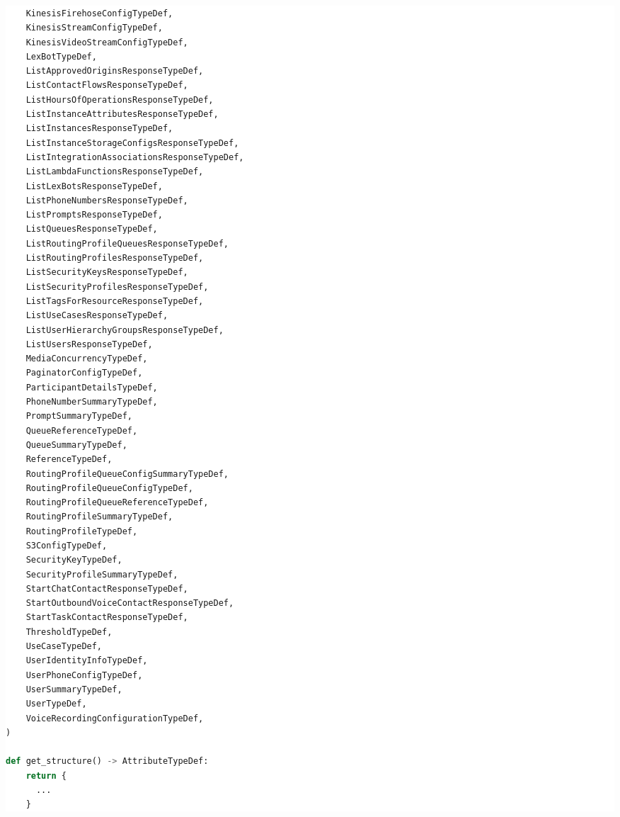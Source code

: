 ```python
    KinesisFirehoseConfigTypeDef,
    KinesisStreamConfigTypeDef,
    KinesisVideoStreamConfigTypeDef,
    LexBotTypeDef,
    ListApprovedOriginsResponseTypeDef,
    ListContactFlowsResponseTypeDef,
    ListHoursOfOperationsResponseTypeDef,
    ListInstanceAttributesResponseTypeDef,
    ListInstancesResponseTypeDef,
    ListInstanceStorageConfigsResponseTypeDef,
    ListIntegrationAssociationsResponseTypeDef,
    ListLambdaFunctionsResponseTypeDef,
    ListLexBotsResponseTypeDef,
    ListPhoneNumbersResponseTypeDef,
    ListPromptsResponseTypeDef,
    ListQueuesResponseTypeDef,
    ListRoutingProfileQueuesResponseTypeDef,
    ListRoutingProfilesResponseTypeDef,
    ListSecurityKeysResponseTypeDef,
    ListSecurityProfilesResponseTypeDef,
    ListTagsForResourceResponseTypeDef,
    ListUseCasesResponseTypeDef,
    ListUserHierarchyGroupsResponseTypeDef,
    ListUsersResponseTypeDef,
    MediaConcurrencyTypeDef,
    PaginatorConfigTypeDef,
    ParticipantDetailsTypeDef,
    PhoneNumberSummaryTypeDef,
    PromptSummaryTypeDef,
    QueueReferenceTypeDef,
    QueueSummaryTypeDef,
    ReferenceTypeDef,
    RoutingProfileQueueConfigSummaryTypeDef,
    RoutingProfileQueueConfigTypeDef,
    RoutingProfileQueueReferenceTypeDef,
    RoutingProfileSummaryTypeDef,
    RoutingProfileTypeDef,
    S3ConfigTypeDef,
    SecurityKeyTypeDef,
    SecurityProfileSummaryTypeDef,
    StartChatContactResponseTypeDef,
    StartOutboundVoiceContactResponseTypeDef,
    StartTaskContactResponseTypeDef,
    ThresholdTypeDef,
    UseCaseTypeDef,
    UserIdentityInfoTypeDef,
    UserPhoneConfigTypeDef,
    UserSummaryTypeDef,
    UserTypeDef,
    VoiceRecordingConfigurationTypeDef,
)

def get_structure() -> AttributeTypeDef:
    return {
      ...
    }
```
